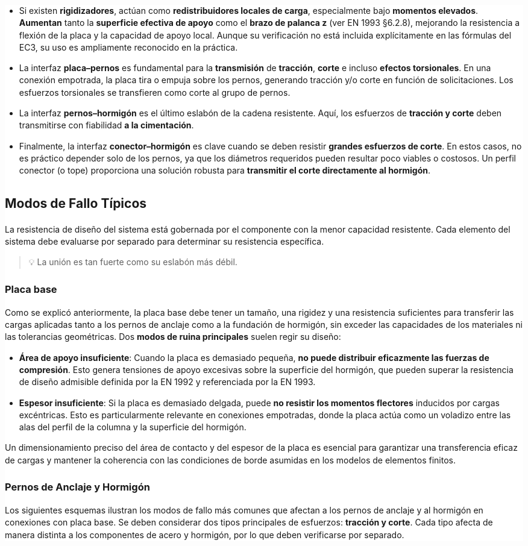 - Si existen **rigidizadores**, actúan como **redistribuidores locales de carga**, especialmente bajo **momentos elevados**. **Aumentan** tanto la **superficie efectiva de apoyo** como el **brazo de palanca z** (ver EN 1993 §6.2.8), mejorando la resistencia a flexión de la placa y la capacidad de apoyo local. Aunque su verificación no está incluida explícitamente en las fórmulas del EC3, su uso es ampliamente reconocido en la práctica.

- La interfaz **placa–pernos** es fundamental para la **transmisión** de **tracción**, **corte** e incluso **efectos torsionales**. En una conexión empotrada, la placa tira o empuja sobre los pernos, generando tracción y/o corte en función de solicitaciones. Los esfuerzos torsionales se transfieren como corte al grupo de pernos.

- La interfaz **pernos–hormigón** es el último eslabón de la cadena resistente. Aquí, los esfuerzos de **tracción y corte** deben transmitirse con fiabilidad **a la cimentación**.

- Finalmente, la interfaz **conector–hormigón** es clave cuando se deben resistir **grandes esfuerzos de corte**. En estos casos, no es práctico depender solo de los pernos, ya que los diámetros requeridos pueden resultar poco viables o costosos. Un perfil conector (o tope) proporciona una solución robusta para **transmitir el corte directamente al hormigón**.

## Modos de Fallo Típicos

La resistencia de diseño del sistema está gobernada por el componente con la menor capacidad resistente. Cada elemento del sistema debe evaluarse por separado para determinar su resistencia específica.

>💡 La unión es tan fuerte como su eslabón más débil.

### Placa base

Como se explicó anteriormente, la placa base debe tener un tamaño, una rigidez y una resistencia suficientes para transferir las cargas aplicadas tanto a los pernos de anclaje como a la fundación de hormigón, sin exceder las capacidades de los materiales ni las tolerancias geométricas. Dos **modos de ruina principales** suelen regir su diseño:

- **Área de apoyo insuficiente**: Cuando la placa es demasiado pequeña, **no puede distribuir eficazmente las fuerzas de compresión**. Esto genera tensiones de apoyo excesivas sobre la superficie del hormigón, que pueden superar la resistencia de diseño admisible definida por la EN 1992 y referenciada por la EN 1993.

- **Espesor insuficiente**: Si la placa es demasiado delgada, puede **no resistir los momentos flectores** inducidos por cargas excéntricas. Esto es particularmente relevante en conexiones empotradas, donde la placa actúa como un voladizo entre las alas del perfil de la columna y la superficie del hormigón.

Un dimensionamiento preciso del área de contacto y del espesor de la placa es esencial para garantizar una transferencia eficaz de cargas y mantener la coherencia con las condiciones de borde asumidas en los modelos de elementos finitos.

### Pernos de Anclaje y Hormigón

Los siguientes esquemas ilustran los modos de fallo más comunes que afectan a los pernos de anclaje y al hormigón en conexiones con placa base. Se deben considerar dos tipos principales de esfuerzos: **tracción y corte**. Cada tipo afecta de manera distinta a los componentes de acero y hormigón, por lo que deben verificarse por separado.
